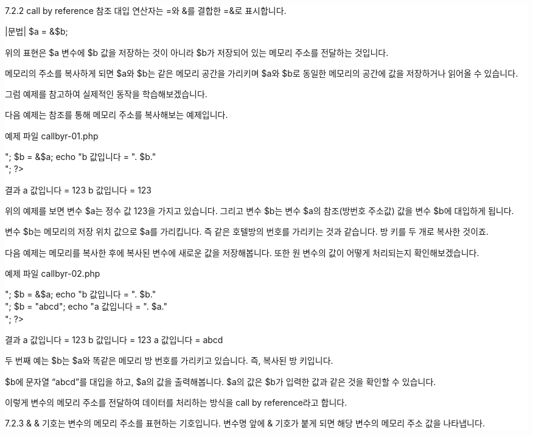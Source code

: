   
7.2.2 call by reference
참조 대입 연산자는 =와 &를 결합한 =&로 표시합니다.

|문법|
$a = &$b;

위의 표현은 $a 변수에 $b 값을 저장하는 것이 아니라 $b가 저장되어 있는 메모리 주소를 전달하는 것입니다.

메모리의 주소를 복사하게 되면 $a와 $b는 같은 메모리 공간을 가리키며 $a와 $b로 동일한 메모리의 공간에 값을 저장하거나 읽어올 수 있습니다.
 

그럼 예제를 참고하여 실제적인 동작을 학습해보겠습니다.

다음 예제는 참조를 통해 메모리 주소를 복사해보는 예제입니다. 

예제 파일 callbyr-01.php
<?php
	$a = 123;
	echo "a 값입니다 = ". $a ."<br>";

	$b = &$a;
	echo "b 값입니다 = ". $b."<br>";
?>

결과
a 값입니다 = 123
b 값입니다 = 123

위의 예제를 보면 변수 $a는 정수 값 123을 가지고 있습니다. 그리고 변수 $b는 변수 $a의 참조(방번호 주소값) 값을 변수 $b에 대입하게 됩니다. 

변수 $b는 메모리의 저장 위치 값으로 $a를 가리킵니다. 즉 같은 호텔방의 번호를 가리키는 것과 같습니다. 방 키를 두 개로 복사한 것이죠.

다음 예제는 메모리를 복사한 후에 복사된 변수에 새로운 값을 저장해봅니다. 또한 원 변수의 값이 어떻게 처리되는지 확인해보겠습니다.

예제 파일 callbyr-02.php
<?php
	$a = 123;
	echo "a 값입니다 = ". $a ."<br>";

	$b = &$a;
	echo "b 값입니다 = ". $b."<br>";

	$b = "abcd";
	echo "a 값입니다 = ". $a."<br>";
?>

결과
a 값입니다 = 123
b 값입니다 = 123
a 값입니다 = abcd

두 번째 예는 $b는 $a와 똑같은 메모리 방 번호를 가리키고 있습니다. 즉, 복사된 방 키입니다.

$b에 문자열 “abcd”를 대입을 하고, $a의 값을 출력해봅니다. $a의 값은 $b가 입력한 값과 같은 것을 확인할 수 있습니다.

이렇게 변수의 메모리 주소를 전달하여 데이터를 처리하는 방식을 call by reference라고 합니다. 


7.2.3 &
& 기호는 변수의 메모리 주소를 표현하는 기호입니다. 변수명 앞에 & 기호가 붙게 되면 해당 변수의 메모리 주소 값을 나타냅니다.
